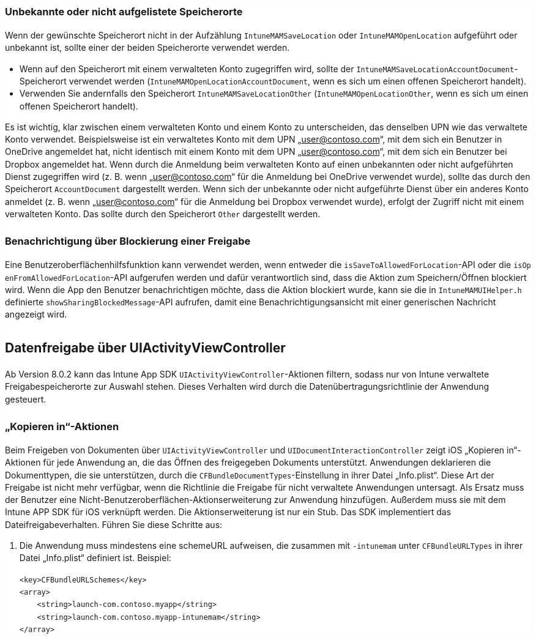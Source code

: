 ### <a name="unknown-or-unlisted-locations"></a>Unbekannte oder nicht aufgelistete Speicherorte

Wenn der gewünschte Speicherort nicht in der Aufzählung `IntuneMAMSaveLocation` oder `IntuneMAMOpenLocation` aufgeführt oder unbekannt ist, sollte einer der beiden Speicherorte verwendet werden.
* Wenn auf den Speicherort mit einem verwalteten Konto zugegriffen wird, sollte der `IntuneMAMSaveLocationAccountDocument`-Speicherort verwendet werden (`IntuneMAMOpenLocationAccountDocument`, wenn es sich um einen offenen Speicherort handelt).
* Verwenden Sie andernfalls den Speicherort `IntuneMAMSaveLocationOther` (`IntuneMAMOpenLocationOther`, wenn es sich um einen offenen Speicherort handelt).

Es ist wichtig, klar zwischen einem verwalteten Konto und einem Konto zu unterscheiden, das denselben UPN wie das verwaltete Konto verwendet. Beispielsweise ist ein verwaltetes Konto mit dem UPN „user@contoso.com“, mit dem sich ein Benutzer in OneDrive angemeldet hat, nicht identisch mit einem Konto mit dem UPN „user@contoso.com“, mit dem sich ein Benutzer bei Dropbox angemeldet hat. Wenn durch die Anmeldung beim verwalteten Konto auf einen unbekannten oder nicht aufgeführten Dienst zugegriffen wird (z. B. wenn „user@contoso.com“ für die Anmeldung bei OneDrive verwendet wurde), sollte das durch den Speicherort `AccountDocument` dargestellt werden. Wenn sich der unbekannte oder nicht aufgeführte Dienst über ein anderes Konto anmeldet (z. B. wenn „user@contoso.com“ für die Anmeldung bei Dropbox verwendet wurde), erfolgt der Zugriff nicht mit einem verwalteten Konto. Das sollte durch den Speicherort `Other` dargestellt werden.

### <a name="sharing-blocked-alert"></a>Benachrichtigung über Blockierung einer Freigabe

Eine Benutzeroberflächenhilfsfunktion kann verwendet werden, wenn entweder die `isSaveToAllowedForLocation`-API oder die `isOpenFromAllowedForLocation`-API aufgerufen werden und dafür verantwortlich sind, dass die Aktion zum Speichern/Öffnen blockiert wird. Wenn die App den Benutzer benachrichtigen möchte, dass die Aktion blockiert wurde, kann sie die in `IntuneMAMUIHelper.h` definierte `showSharingBlockedMessage`-API aufrufen, damit eine Benachrichtigungsansicht mit einer generischen Nachricht angezeigt wird.

## <a name="share-data-via-uiactivityviewcontroller"></a>Datenfreigabe über UIActivityViewController

Ab Version 8.0.2 kann das Intune App SDK `UIActivityViewController`-Aktionen filtern, sodass nur von Intune verwaltete Freigabespeicherorte zur Auswahl stehen. Dieses Verhalten wird durch die Datenübertragungsrichtlinie der Anwendung gesteuert.

### <a name="copy-to-actions"></a>„Kopieren in“-Aktionen

Beim Freigeben von Dokumenten über `UIActivityViewController` und `UIDocumentInteractionController` zeigt iOS „Kopieren in“-Aktionen für jede Anwendung an, die das Öffnen des freigegeben Dokuments unterstützt. Anwendungen deklarieren die Dokumenttypen, die sie unterstützen, durch die `CFBundleDocumentTypes`-Einstellung in ihrer Datei „Info.plist“. Diese Art der Freigabe ist nicht mehr verfügbar, wenn die Richtlinie die Freigabe für nicht verwaltete Anwendungen untersagt. Als Ersatz muss der Benutzer eine Nicht-Benutzeroberflächen-Aktionserweiterung zur Anwendung hinzufügen. Außerdem muss sie mit dem Intune APP SDK für iOS verknüpft werden. Die Aktionserweiterung ist nur ein Stub. Das SDK implementiert das Dateifreigabeverhalten. Führen Sie diese Schritte aus:

1. Die Anwendung muss mindestens eine schemeURL aufweisen, die zusammen mit `-intunemam` unter `CFBundleURLTypes` in ihrer Datei „Info.plist“ definiert ist. Beispiel:
    ```objc
    <key>CFBundleURLSchemes</key>
    <array>
        <string>launch-com.contoso.myapp</string>
        <string>launch-com.contoso.myapp-intunemam</string>
    </array>
    ```
